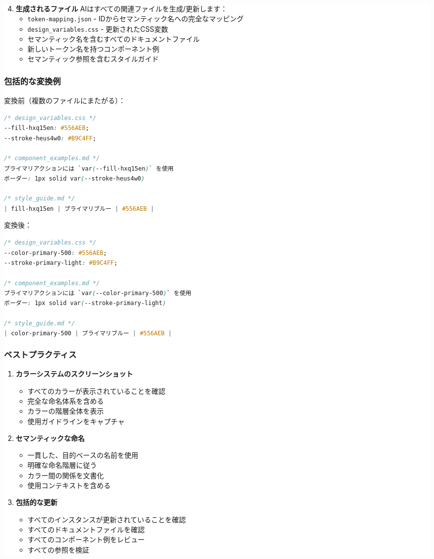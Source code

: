 4. **生成されるファイル**
   AIはすべての関連ファイルを生成/更新します：
   - `token-mapping.json` - IDからセマンティック名への完全なマッピング
   - `design_variables.css` - 更新されたCSS変数
   - セマンティック名を含むすべてのドキュメントファイル
   - 新しいトークン名を持つコンポーネント例
   - セマンティック参照を含むスタイルガイド

### 包括的な変換例

変換前（複数のファイルにまたがる）：
```css
/* design_variables.css */
--fill-hxq15en: #556AEB;
--stroke-heus4w0: #B9C4FF;

/* component_examples.md */
プライマリアクションには `var(--fill-hxq15en)` を使用
ボーダー: 1px solid var(--stroke-heus4w0)

/* style_guide.md */
| fill-hxq15en | プライマリブルー | #556AEB |
```
変換後：
```css
/* design_variables.css */
--color-primary-500: #556AEB;
--stroke-primary-light: #B9C4FF;

/* component_examples.md */
プライマリアクションには `var(--color-primary-500)` を使用
ボーダー: 1px solid var(--stroke-primary-light)

/* style_guide.md */
| color-primary-500 | プライマリブルー | #556AEB |
```

### ベストプラクティス

1. **カラーシステムのスクリーンショット**
   - すべてのカラーが表示されていることを確認
   - 完全な命名体系を含める
   - カラーの階層全体を表示
   - 使用ガイドラインをキャプチャ

2. **セマンティックな命名**
   - 一貫した、目的ベースの名前を使用
   - 明確な命名階層に従う
   - カラー間の関係を文書化
   - 使用コンテキストを含める

3. **包括的な更新**
   - すべてのインスタンスが更新されていることを確認
   - すべてのドキュメントファイルを確認
   - すべてのコンポーネント例をレビュー
   - すべての参照を検証
